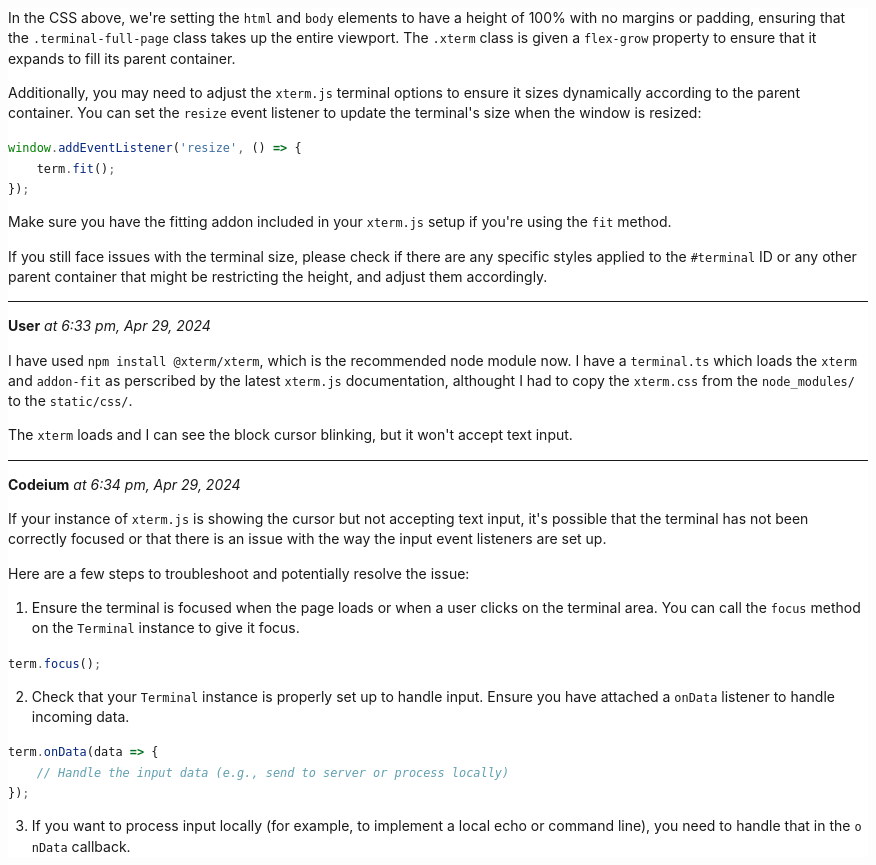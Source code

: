 In the CSS above, we're setting the `html` and `body` elements to have a height of 100% with no margins or padding, ensuring that the `.terminal-full-page` class takes up the entire viewport. The `.xterm` class is given a `flex-grow` property to ensure that it expands to fill its parent container.

Additionally, you may need to adjust the `xterm.js` terminal options to ensure it sizes dynamically according to the parent container. You can set the `resize` event listener to update the terminal's size when the window is resized:

```javascript
window.addEventListener('resize', () => {
    term.fit();
});
```

Make sure you have the fitting addon included in your `xterm.js` setup if you're using the `fit` method.

If you still face issues with the terminal size, please check if there are any specific styles applied to the `#terminal` ID or any other parent container that might be restricting the height, and adjust them accordingly.

---

**User** _at 6:33 pm, Apr 29, 2024_

I have used `npm install @xterm/xterm`, which is the recommended node module now. I have a `terminal.ts` which loads the `xterm` and `addon-fit` as perscribed by the latest `xterm.js` documentation, althought I had to copy the `xterm.css` from the `node_modules/` to the `static/css/`.

The `xterm` loads and I can see the block cursor blinking, but it won't accept text input.

---

**Codeium** _at 6:34 pm, Apr 29, 2024_

If your instance of `xterm.js` is showing the cursor but not accepting text input, it's possible that the terminal has not been correctly focused or that there is an issue with the way the input event listeners are set up.

Here are a few steps to troubleshoot and potentially resolve the issue:

1. Ensure the terminal is focused when the page loads or when a user clicks on the terminal area. You can call the `focus` method on the `Terminal` instance to give it focus.

```typescript
term.focus();
```

2. Check that your `Terminal` instance is properly set up to handle input. Ensure you have attached a `onData` listener to handle incoming data.

```typescript
term.onData(data => {
    // Handle the input data (e.g., send to server or process locally)
});
```

3. If you want to process input locally (for example, to implement a local echo or command line), you need to handle that in the `onData` callback.
